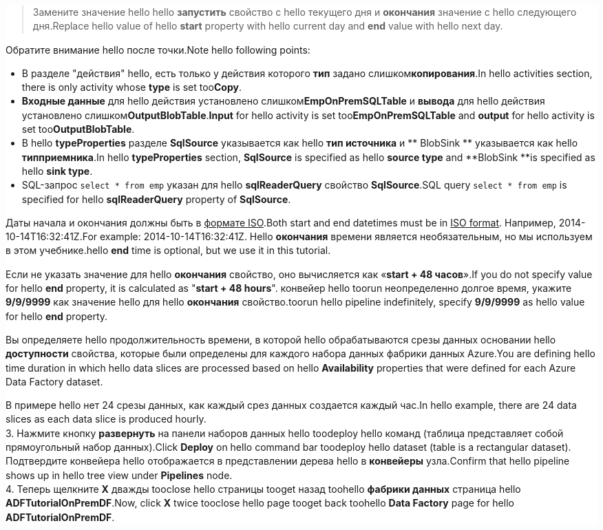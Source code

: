    > <span data-ttu-id="0314a-279">Замените значение hello hello **запустить** свойство с hello текущего дня и **окончания** значение с hello следующего дня.</span><span class="sxs-lookup"><span data-stu-id="0314a-279">Replace hello value of hello **start** property with hello current day and **end** value with hello next day.</span></span>
   >
   >

   <span data-ttu-id="0314a-280">Обратите внимание hello после точки.</span><span class="sxs-lookup"><span data-stu-id="0314a-280">Note hello following points:</span></span>

   * <span data-ttu-id="0314a-281">В разделе "действия" hello, есть только у действия которого **тип** задано слишком**копирования**.</span><span class="sxs-lookup"><span data-stu-id="0314a-281">In hello activities section, there is only activity whose **type** is set too**Copy**.</span></span>
   * <span data-ttu-id="0314a-282">**Входные данные** для hello действия установлено слишком**EmpOnPremSQLTable** и **вывода** для hello действия установлено слишком**OutputBlobTable**.</span><span class="sxs-lookup"><span data-stu-id="0314a-282">**Input** for hello activity is set too**EmpOnPremSQLTable** and **output** for hello activity is set too**OutputBlobTable**.</span></span>
   * <span data-ttu-id="0314a-283">В hello **typeProperties** разделе **SqlSource** указывается как hello **тип источника** и ** BlobSink ** указывается как hello **типприемника**.</span><span class="sxs-lookup"><span data-stu-id="0314a-283">In hello **typeProperties** section, **SqlSource** is specified as hello **source type** and **BlobSink **is specified as hello **sink type**.</span></span>
   * <span data-ttu-id="0314a-284">SQL-запрос `select * from emp` указан для hello **sqlReaderQuery** свойство **SqlSource**.</span><span class="sxs-lookup"><span data-stu-id="0314a-284">SQL query `select * from emp` is specified for hello **sqlReaderQuery** property of **SqlSource**.</span></span>

   <span data-ttu-id="0314a-285">Даты начала и окончания должны быть в [формате ISO](http://en.wikipedia.org/wiki/ISO_8601).</span><span class="sxs-lookup"><span data-stu-id="0314a-285">Both start and end datetimes must be in [ISO format](http://en.wikipedia.org/wiki/ISO_8601).</span></span> <span data-ttu-id="0314a-286">Например, 2014-10-14T16:32:41Z.</span><span class="sxs-lookup"><span data-stu-id="0314a-286">For example: 2014-10-14T16:32:41Z.</span></span> <span data-ttu-id="0314a-287">Hello **окончания** времени является необязательным, но мы используем в этом учебнике.</span><span class="sxs-lookup"><span data-stu-id="0314a-287">hello **end** time is optional, but we use it in this tutorial.</span></span>

   <span data-ttu-id="0314a-288">Если не указать значение для hello **окончания** свойство, оно вычисляется как «**start + 48 часов**».</span><span class="sxs-lookup"><span data-stu-id="0314a-288">If you do not specify value for hello **end** property, it is calculated as "**start + 48 hours**".</span></span> <span data-ttu-id="0314a-289">конвейер hello toorun неопределенно долгое время, укажите **9/9/9999** как значение hello для hello **окончания** свойство.</span><span class="sxs-lookup"><span data-stu-id="0314a-289">toorun hello pipeline indefinitely, specify **9/9/9999** as hello value for hello **end** property.</span></span>

   <span data-ttu-id="0314a-290">Вы определяете hello продолжительность времени, в которой hello обрабатываются срезы данных основании hello **доступности** свойства, которые были определены для каждого набора данных фабрики данных Azure.</span><span class="sxs-lookup"><span data-stu-id="0314a-290">You are defining hello time duration in which hello data slices are processed based on hello **Availability** properties that were defined for each Azure Data Factory dataset.</span></span>

   <span data-ttu-id="0314a-291">В примере hello нет 24 срезы данных, как каждый срез данных создается каждый час.</span><span class="sxs-lookup"><span data-stu-id="0314a-291">In hello example, there are 24 data slices as each data slice is produced hourly.</span></span>        
3. <span data-ttu-id="0314a-292">Нажмите кнопку **развернуть** на панели наборов данных hello toodeploy hello команд (таблица представляет собой прямоугольный набор данных).</span><span class="sxs-lookup"><span data-stu-id="0314a-292">Click **Deploy** on hello command bar toodeploy hello dataset (table is a rectangular dataset).</span></span> <span data-ttu-id="0314a-293">Подтвердите конвейера hello отображается в представлении дерева hello в **конвейеры** узла.</span><span class="sxs-lookup"><span data-stu-id="0314a-293">Confirm that hello pipeline shows up in hello tree view under **Pipelines** node.</span></span>  
4. <span data-ttu-id="0314a-294">Теперь щелкните **X** дважды tooclose hello страницы tooget назад toohello **фабрики данных** страница hello **ADFTutorialOnPremDF**.</span><span class="sxs-lookup"><span data-stu-id="0314a-294">Now, click **X** twice tooclose hello page tooget back toohello **Data Factory** page for hello **ADFTutorialOnPremDF**.</span></span>
